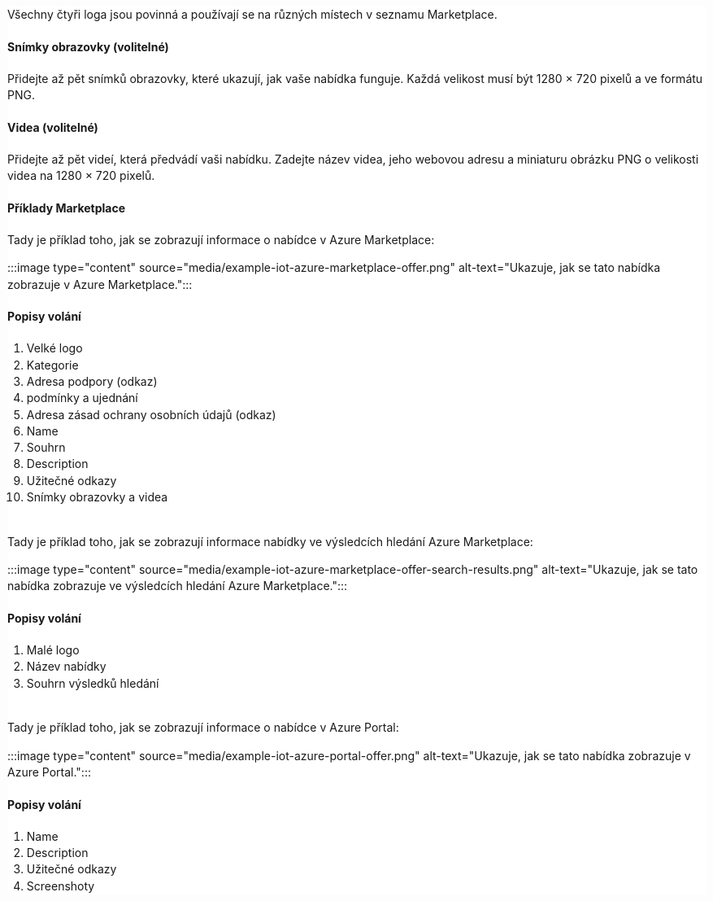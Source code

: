 Všechny čtyři loga jsou povinná a používají se na různých místech v seznamu Marketplace.

#### <a name="screenshots-optional"></a>Snímky obrazovky (volitelné)

Přidejte až pět snímků obrazovky, které ukazují, jak vaše nabídka funguje. Každá velikost musí být 1280 × 720 pixelů a ve formátu PNG.

#### <a name="videos-optional"></a>Videa (volitelné)

Přidejte až pět videí, která předvádí vaši nabídku. Zadejte název videa, jeho webovou adresu a miniaturu obrázku PNG o velikosti videa na 1280 × 720 pixelů.

#### <a name="marketplace--examples"></a>Příklady Marketplace

Tady je příklad toho, jak se zobrazují informace o nabídce v Azure Marketplace:

:::image type="content" source="media/example-iot-azure-marketplace-offer.png" alt-text="Ukazuje, jak se tato nabídka zobrazuje v Azure Marketplace.":::

#### <a name="call-out-descriptions"></a>Popisy volání

1. Velké logo
2. Kategorie
3. Adresa podpory (odkaz)
4. podmínky a ujednání
5. Adresa zásad ochrany osobních údajů (odkaz)
6. Name
7. Souhrn
8. Description
9. Užitečné odkazy
10. Snímky obrazovky a videa

<br>Tady je příklad toho, jak se zobrazují informace nabídky ve výsledcích hledání Azure Marketplace:

:::image type="content" source="media/example-iot-azure-marketplace-offer-search-results.png" alt-text="Ukazuje, jak se tato nabídka zobrazuje ve výsledcích hledání Azure Marketplace.":::

#### <a name="call-out-descriptions"></a>Popisy volání

1. Malé logo
2. Název nabídky
3. Souhrn výsledků hledání

<br>Tady je příklad toho, jak se zobrazují informace o nabídce v Azure Portal:

:::image type="content" source="media/example-iot-azure-portal-offer.png" alt-text="Ukazuje, jak se tato nabídka zobrazuje v Azure Portal.":::

#### <a name="call-out-descriptions"></a>Popisy volání

1. Name
2. Description
3. Užitečné odkazy
4. Screenshoty
